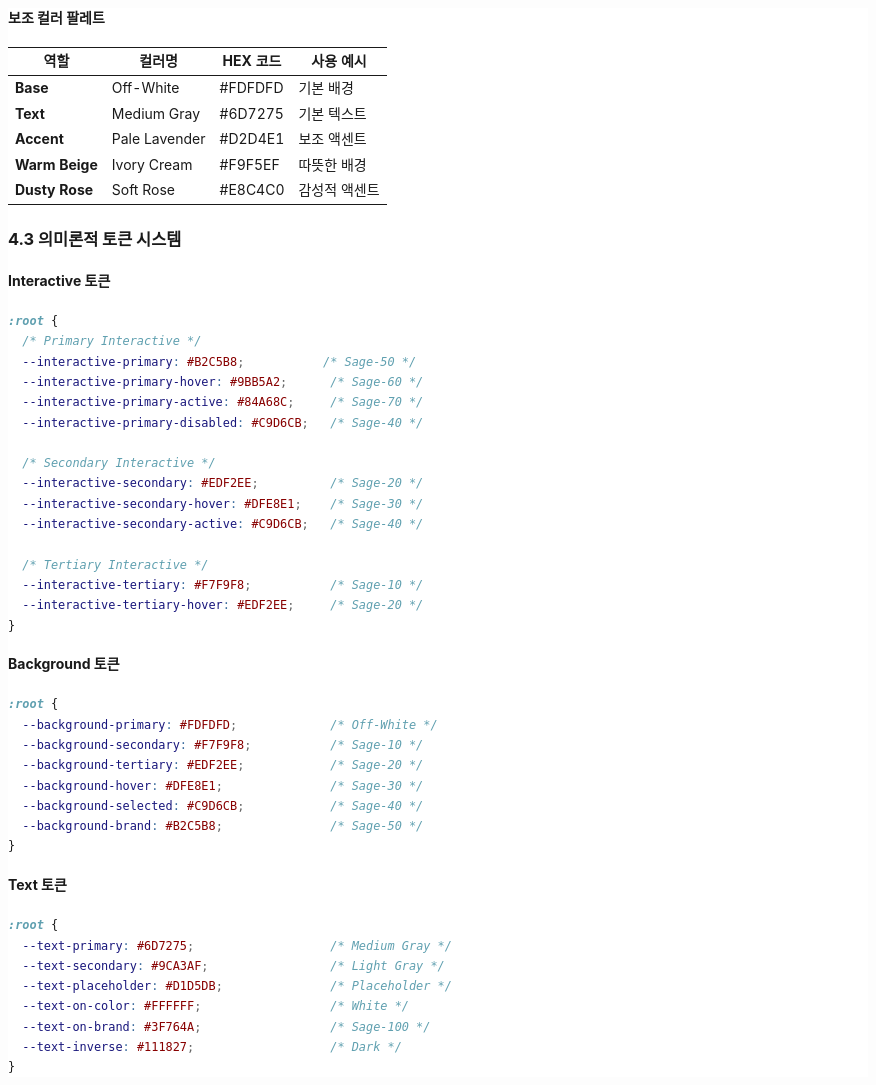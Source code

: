 
#### 보조 컬러 팔레트

| 역할 | 컬러명 | HEX 코드 | 사용 예시 |
|------|----------|----------|---------|
| **Base** | Off-White | #FDFDFD | 기본 배경 |
| **Text** | Medium Gray | #6D7275 | 기본 텍스트 |
| **Accent** | Pale Lavender | #D2D4E1 | 보조 액센트 |
| **Warm Beige** | Ivory Cream | #F9F5EF | 따뜻한 배경 |
| **Dusty Rose** | Soft Rose | #E8C4C0 | 감성적 액센트 |

### 4.3 의미론적 토큰 시스템

#### Interactive 토큰

```css
:root {
  /* Primary Interactive */
  --interactive-primary: #B2C5B8;           /* Sage-50 */
  --interactive-primary-hover: #9BB5A2;      /* Sage-60 */
  --interactive-primary-active: #84A68C;     /* Sage-70 */
  --interactive-primary-disabled: #C9D6CB;   /* Sage-40 */

  /* Secondary Interactive */
  --interactive-secondary: #EDF2EE;          /* Sage-20 */
  --interactive-secondary-hover: #DFE8E1;    /* Sage-30 */
  --interactive-secondary-active: #C9D6CB;   /* Sage-40 */

  /* Tertiary Interactive */
  --interactive-tertiary: #F7F9F8;           /* Sage-10 */
  --interactive-tertiary-hover: #EDF2EE;     /* Sage-20 */
}
```

#### Background 토큰

```css
:root {
  --background-primary: #FDFDFD;             /* Off-White */
  --background-secondary: #F7F9F8;           /* Sage-10 */
  --background-tertiary: #EDF2EE;            /* Sage-20 */
  --background-hover: #DFE8E1;               /* Sage-30 */
  --background-selected: #C9D6CB;            /* Sage-40 */
  --background-brand: #B2C5B8;               /* Sage-50 */
}
```

#### Text 토큰

```css
:root {
  --text-primary: #6D7275;                   /* Medium Gray */
  --text-secondary: #9CA3AF;                 /* Light Gray */
  --text-placeholder: #D1D5DB;               /* Placeholder */
  --text-on-color: #FFFFFF;                  /* White */
  --text-on-brand: #3F764A;                  /* Sage-100 */
  --text-inverse: #111827;                   /* Dark */
}
```

